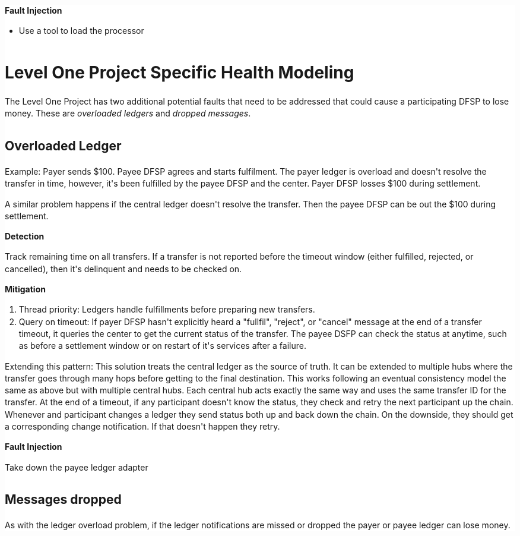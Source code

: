 **Fault Injection**

-   Use a tool to load the processor

# Level One Project Specific Health Modeling

The Level One Project has two additional potential faults that need to be
addressed that could cause a participating DFSP to lose money. These are 
*overloaded ledgers* and *dropped messages*.

## Overloaded Ledger 

Example: Payer sends \$100. Payee DFSP agrees and starts fulfilment. 
The payer ledger is overload and doesn't resolve the transfer in time, 
however, it's been fulfilled by the payee DFSP and the center. 
Payer DFSP losses \$100 during settlement. 

A similar problem happens if the central ledger doesn't resolve the transfer. Then the payee DFSP can be out the \$100 during settlement.

**Detection**

Track remaining time on all transfers. If a transfer is not reported 
before the timeout window (either fulfilled, rejected, or cancelled), then
it's delinquent and needs to be checked on.

**Mitigation**

1) Thread priority: Ledgers handle fulfillments before preparing new transfers.
2) Query on timeout: If payer DFSP hasn't explicitly heard a "fullfil", "reject", or "cancel" message at the end 
of a transfer timeout, it queries the center to get the current status of the transfer. 
The payee DSFP can check the status at anytime, such as before a settlement window or 
on restart of it's services after a failure.

Extending this pattern: This solution treats the central ledger as the source of truth. It can be extended to multiple 
hubs where the transfer goes through many hops before getting to the final destination. This works following
an eventual consistency model the same as above but with multiple central hubs. Each central hub acts exactly
the same way and uses the same transfer ID for the transfer. At the end of a timeout, 
if any participant doesn't know the status, they check and retry the next participant up the chain. 
Whenever and participant changes a ledger they send status both up and back down the chain. 
On the downside, they should get a corresponding change notification. If that doesn't happen they retry. 

**Fault Injection**

Take down the payee ledger adapter

## Messages dropped
As with the ledger overload problem, if the ledger notifications are
missed or dropped the payer or payee ledger can lose money. 
